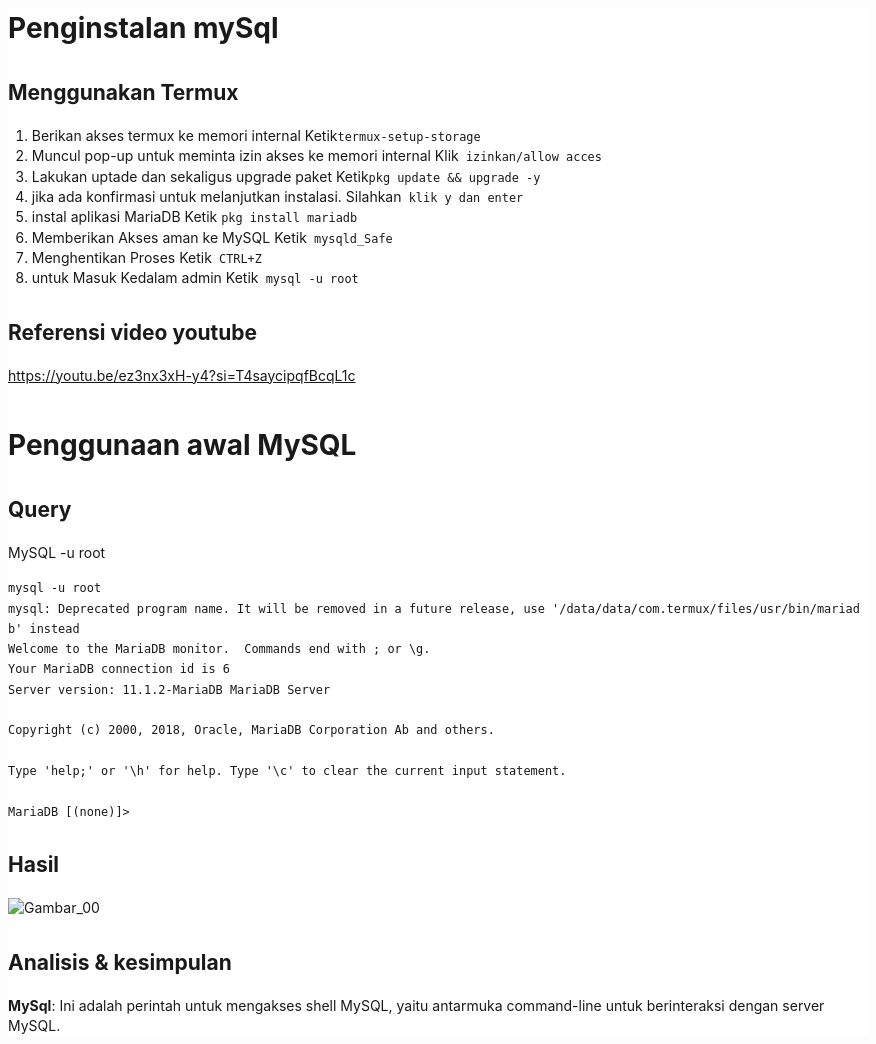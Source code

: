 # Penginstalan mySql 
## Menggunakan Termux
1. Berikan akses termux ke memori internal
Ketik`termux-setup-storage`
2. Muncul pop-up untuk meminta izin akses ke memori internal
Klik` izinkan/allow acces`
3. Lakukan uptade dan sekaligus upgrade paket
Ketik`pkg update && upgrade -y`
4. jika ada konfirmasi untuk melanjutkan instalasi.
Silahkan` klik y dan enter`
5. instal aplikasi MariaDB
Ketik `pkg install mariadb`
6. Memberikan Akses aman ke MySQL
Ketik` mysqld_Safe`
7. Menghentikan Proses 
Ketik` CTRL+Z`
8. untuk Masuk Kedalam admin
Ketik` mysql -u root`
## Referensi video youtube
https://youtu.be/ez3nx3xH-y4?si=T4saycipqfBcqL1c
# Penggunaan awal MySQL
## Query
MySQL -u root
```
mysql -u root
mysql: Deprecated program name. It will be removed in a future release, use '/data/data/com.termux/files/usr/bin/mariadb' instead
Welcome to the MariaDB monitor.  Commands end with ; or \g.
Your MariaDB connection id is 6
Server version: 11.1.2-MariaDB MariaDB Server

Copyright (c) 2000, 2018, Oracle, MariaDB Corporation Ab and others.

Type 'help;' or '\h' for help. Type '\c' to clear the current input statement.

MariaDB [(none)]>
```
## Hasil
![Gambar_00](Asset/IMG-20240123-WA0032.jpg)
## Analisis & kesimpulan 
**MySql**:
Ini adalah perintah untuk mengakses shell MySQL, yaitu antarmuka command-line untuk berinteraksi dengan server MySQL.
